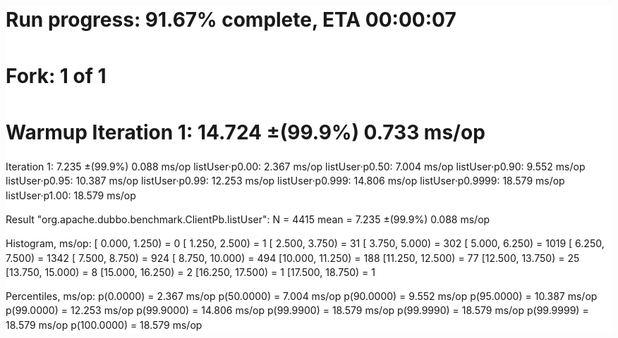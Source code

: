 # Run progress: 91.67% complete, ETA 00:00:07
# Fork: 1 of 1
# Warmup Iteration   1: 14.724 ±(99.9%) 0.733 ms/op
Iteration   1: 7.235 ±(99.9%) 0.088 ms/op
                 listUser·p0.00:   2.367 ms/op
                 listUser·p0.50:   7.004 ms/op
                 listUser·p0.90:   9.552 ms/op
                 listUser·p0.95:   10.387 ms/op
                 listUser·p0.99:   12.253 ms/op
                 listUser·p0.999:  14.806 ms/op
                 listUser·p0.9999: 18.579 ms/op
                 listUser·p1.00:   18.579 ms/op



Result "org.apache.dubbo.benchmark.ClientPb.listUser":
  N = 4415
  mean =      7.235 ±(99.9%) 0.088 ms/op

  Histogram, ms/op:
    [ 0.000,  1.250) = 0 
    [ 1.250,  2.500) = 1 
    [ 2.500,  3.750) = 31 
    [ 3.750,  5.000) = 302 
    [ 5.000,  6.250) = 1019 
    [ 6.250,  7.500) = 1342 
    [ 7.500,  8.750) = 924 
    [ 8.750, 10.000) = 494 
    [10.000, 11.250) = 188 
    [11.250, 12.500) = 77 
    [12.500, 13.750) = 25 
    [13.750, 15.000) = 8 
    [15.000, 16.250) = 2 
    [16.250, 17.500) = 1 
    [17.500, 18.750) = 1 

  Percentiles, ms/op:
      p(0.0000) =      2.367 ms/op
     p(50.0000) =      7.004 ms/op
     p(90.0000) =      9.552 ms/op
     p(95.0000) =     10.387 ms/op
     p(99.0000) =     12.253 ms/op
     p(99.9000) =     14.806 ms/op
     p(99.9900) =     18.579 ms/op
     p(99.9990) =     18.579 ms/op
     p(99.9999) =     18.579 ms/op
    p(100.0000) =     18.579 ms/op

